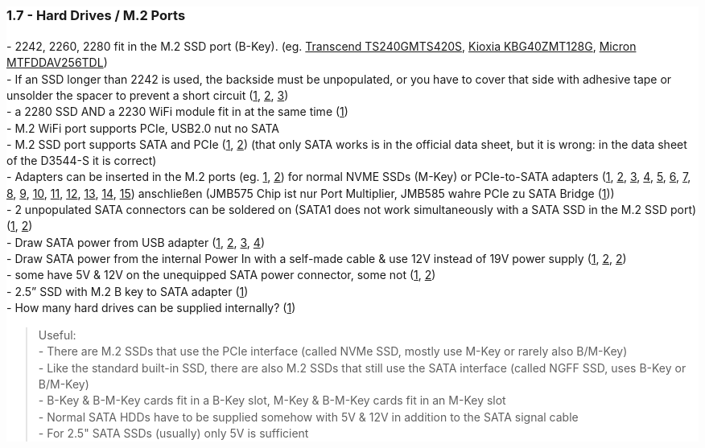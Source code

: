 ### 1.7 - Hard Drives / M.2 Ports  

\- 2242, 2260, 2280 fit in the M.2 SSD port (B-Key). (eg. [Transcend TS240GMTS420S](https://www.amazon.de/Transcend-240GB-SATA-MTS420S-TS240GMTS420S/dp/B076PGM4Y5), [Kioxia KBG40ZMT128G](https://www.ebay.de/itm/265924089951), [Micron MTFDDAV256TDL](https://www.ebay.de/itm/203881734179?mkcid=1&mkevt=1&mkrid=707-53477-19255-0&campid=5337601838&toolid=10001&siteid=77&customid=1617903000))   
\- If an SSD longer than 2242 is used, the backside must be unpopulated, or you have to cover that side with adhesive tape or unsolder the spacer to prevent a short circuit ([1](https://www.mydealz.de/comments/permalink/38307933), [2](https://www.mydealz.de/comments/permalink/38320056), [3](https://www.mydealz.de/comments/permalink/39081394))  
\- a 2280 SSD AND a 2230 WiFi module fit in at the same time ([1](https://www.mydealz.de/comments/permalink/38191471))  
\- M.2 WiFi port supports PCIe, USB2.0 nut no SATA  
\- M.2 SSD port supports SATA and PCIe ([1](https://www.mydealz.de/comments/permalink/37618826), [2](https://www.mydealz.de/comments/permalink/37686863)) (that only SATA works is in the official data sheet, but it is wrong: in the data sheet of the D3544-S it is correct)  
\- Adapters can be inserted in the M.2 ports (eg. [1](https://a.aliexpress.com/_EQlO1vv), [2](https://www.aliexpress.com/item/1005004399059626.html)) for normal NVME SSDs (M-Key) or PCIe-to-SATA adapters ([1](https://www.mydealz.de/comments/permalink/37658544), [2](https://www.mydealz.de/comments/permalink/37621967), [3](https://www.mydealz.de/comments/permalink/37687162), [4](https://www.mydealz.de/comments/permalink/37801298), [5](https://www.mydealz.de/comments/permalink/37847666), [6](https://www.mydealz.de/comments/permalink/37842619), [7](https://www.mydealz.de/comments/permalink/37913510), [8](https://www.mydealz.de/comments/permalink/38072935), [9](https://www.mydealz.de/comments/permalink/38143524), [10](https://www.mydealz.de/comments/permalink/38096778), [11](https://www.mydealz.de/comments/permalink/38102548), [12](https://www.mydealz.de/comments/permalink/38127490), [13](https://www.mydealz.de/comments/permalink/38159994), [14](https://www.mydealz.de/comments/permalink/38331948), [15](https://www.mydealz.de/comments/permalink/38503891)) anschließen (JMB575 Chip ist nur Port Multiplier, JMB585 wahre PCIe zu SATA Bridge ([1](https://www.mydealz.de/comments/permalink/37733413)))  
\- 2 unpopulated SATA connectors can be soldered on (SATA1 does not work simultaneously with a SATA SSD in the M.2 SSD port) ([1](https://www.mydealz.de/comments/permalink/38114275), [2](https://github.com/R3NE07/Futro-S740/issues/11#issue-1552071065))  
\- Draw SATA power from USB adapter ([1](https://www.mydealz.de/comments/permalink/37847969), [2](https://www.mydealz.de/comments/permalink/38145355), [3](https://www.mydealz.de/comments/permalink/38331948), [4](https://www.mydealz.de/comments/permalink/38503891))  
\- Draw SATA power from the internal Power In with a self-made cable & use 12V instead of 19V power supply ([1](https://www.mydealz.de/comments/permalink/38149298), [2](https://www.mydealz.de/comments/permalink/38072259), [2](https://www.mydealz.de/comments/permalink/38663988))  
\- some have 5V & 12V on the unequipped SATA power connector, some not ([1](https://www.mydealz.de/comments/permalink/38164885), [2](https://www.reddit.com/r/homelab/comments/xmr07d/comment/iptq1g1/))  
\- 2.5” SSD with M.2 B key to SATA adapter ([1](https://www.mydealz.de/comments/permalink/37666881))  
\- How many hard drives can be supplied internally? ([1](https://www.mydealz.de/comments/permalink/37688485))  

> Useful:  
\- There are M.2 SSDs that use the PCIe interface (called NVMe SSD, mostly use M-Key or rarely also B/M-Key)  
\- Like the standard built-in SSD, there are also M.2 SSDs that still use the SATA interface (called NGFF SSD, uses B-Key or B/M-Key)  
\- B-Key & B-M-Key cards fit in a B-Key slot, M-Key & B-M-Key cards fit in an M-Key slot  
\- Normal SATA HDDs have to be supplied somehow with 5V & 12V in addition to the SATA signal cable  
\- For 2.5" SATA SSDs (usually) only 5V is sufficient  
